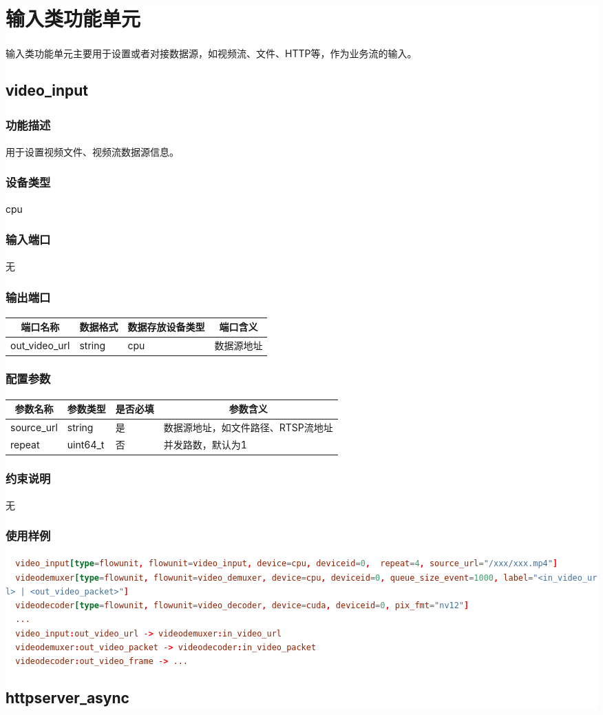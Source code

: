 # 输入类功能单元

输入类功能单元主要用于设置或者对接数据源，如视频流、文件、HTTP等，作为业务流的输入。

## video_input

### 功能描述

用于设置视频文件、视频流数据源信息。

### 设备类型

cpu

### 输入端口

无

### 输出端口

|端口名称|数据格式|数据存放设备类型|端口含义|
|--|--|--|--|
|out_video_url|string|cpu|数据源地址|

### 配置参数

|参数名称|参数类型|是否必填|参数含义|
|--|--|--|--|
|source_url|string|是|数据源地址，如文件路径、RTSP流地址|
|repeat|uint64_t|否|并发路数，默认为1|

### 约束说明

无

### 使用样例

```toml
  video_input[type=flowunit, flowunit=video_input, device=cpu, deviceid=0,  repeat=4, source_url="/xxx/xxx.mp4"]
  videodemuxer[type=flowunit, flowunit=video_demuxer, device=cpu, deviceid=0, queue_size_event=1000, label="<in_video_url> | <out_video_packet>"] 
  videodecoder[type=flowunit, flowunit=video_decoder, device=cuda, deviceid=0, pix_fmt="nv12"]
  ...  
  video_input:out_video_url -> videodemuxer:in_video_url
  videodemuxer:out_video_packet -> videodecoder:in_video_packet
  videodecoder:out_video_frame -> ...
```

## httpserver_async
